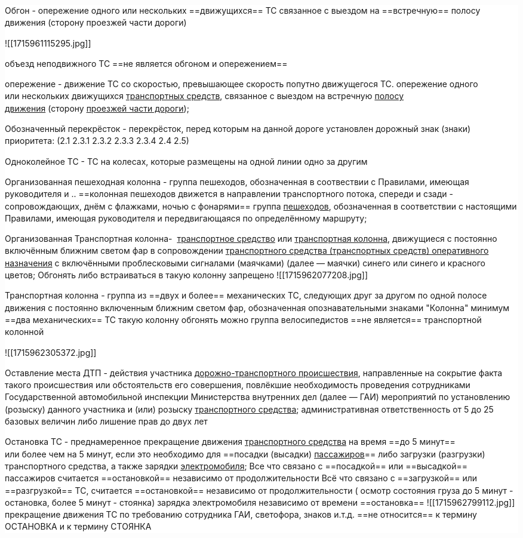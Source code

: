 Обгон - опережение одного или нескольких ==движущихся== ТС связанное с выездом на ==встречную== полосу движения (сторону проезжей части дороги)

![[1715961115295.jpg]]

объезд неподвижного ТС ==не является обгоном и опережением==

опережение - движение ТС со скоростью, превышающее скорость попутно движущегося ТС. 
опережение одного или нескольких движущихся [транспортных средств](https://adrive.by/pdd/by?chap=ch1#chs_it2.69), связанное с выездом на встречную [полосу движения](https://adrive.by/pdd/by?chap=ch1#chs_it2.50) (сторону [проезжей части дороги](https://adrive.by/pdd/by?chap=ch1#chs_it2.55));

Обозначенный перекрёсток - перекрёсток, перед которым на данной дороге установлен дорожный знак (знаки) приоритета: (2.1 2.3.1 2.3.2 2.3.3 2.3.4 2.4 2.5)

Одноколейное ТС - ТС на колесах, которые размещены на одной линии одно за другим

Организованная пешеходная колонна - группа пешеходов, обозначенная в соотвествии с Правилами, имеющая руководителя и .. ==колонная пешеходов движется в направлении транспортного потока, спереди и сзади - сопровождающих, днём с флажками, ночью с фонарями== 
группа [пешеходов](https://adrive.by/pdd/by?chap=ch1#chs_it2.46), обозначенная в соответствии с настоящими Правилами, имеющая руководителя и передвигающаяся по определённому маршруту;

Организованная Транспортная колонна-  [транспортное средство](https://adrive.by/pdd/by?chap=ch1#chs_it2.69) или [транспортная колонна](https://adrive.by/pdd/by?chap=ch1#chs_it2.68), движущиеся с постоянно включённым ближним светом фар в сопровождении [транспортного средства (транспортных средств) оперативного назначения](https://adrive.by/pdd/by?chap=ch1#chs_it2.70) с включёнными проблесковыми сигналами (маячками) (далее — маячки) синего или синего и красного цветов;
	Обгонять либо встраиваться в такую колонну запрещено
![[1715962077208.jpg]]

Транспортная колонна - группа из ==двух и более== механических ТС, следующих друг за другом по одной полосе движения с постоянно включенным ближним светом фар, обозначенная опознавательными знаками "Колонна" 
	минимум ==два механических== ТС
	 такую колонну обгонять можно
	  группа велосипедистов ==не является== транспортной колонной

![[1715962305372.jpg]]


Оставление места ДТП - действия участника [дорожно-транспортного происшествия](https://adrive.by/pdd/by?chap=ch1#chs_it2.18), направленные на сокрытие факта такого происшествия или обстоятельств его совершения, повлёкшие необходимость проведения сотрудниками Государственной автомобильной инспекции Министерства внутренних дел (далее — ГАИ) мероприятий по установлению (розыску) данного участника и (или) розыску [транспортного средства](https://adrive.by/pdd/by?chap=ch1#chs_it2.69);
	административная ответственность от 5 до 25 базовых величин либо лишение прав до двух лет

Остановка ТС - преднамеренное прекращение движения [транспортного средства](https://adrive.by/pdd/by?chap=ch1#chs_it2.69) на время ==до 5 минут== или более чем на 5 минут, если это необходимо для ==посадки (высадки) [пассажиров](https://adrive.by/pdd/by?chap=ch1#chs_it2.44)== либо загрузки (разгрузки) транспортного средства, а также зарядки [электромобиля](https://adrive.by/pdd/by?chap=ch1#chs_it2.77_2);
Все что связано с ==посадкой== или ==высадкой== пассажиров считается ==остановкой== независимо от продолжительности
Всё что связано с ==загрузкой== или ==разгрузкой== ТС, считается ==остановкой== независимо от продолжительности ( осмотр состояния груза до 5 минут - остановка, более 5 минут - стоянка)
зарядка электромобиля независимо от времени ==остановка==
![[1715962799112.jpg]]
	прекращение движения ТС по требованию сотрудника ГАИ, светофора, знаков и.т.д. ==не относится== к термину ОСТАНОВКА и к термину СТОЯНКА
